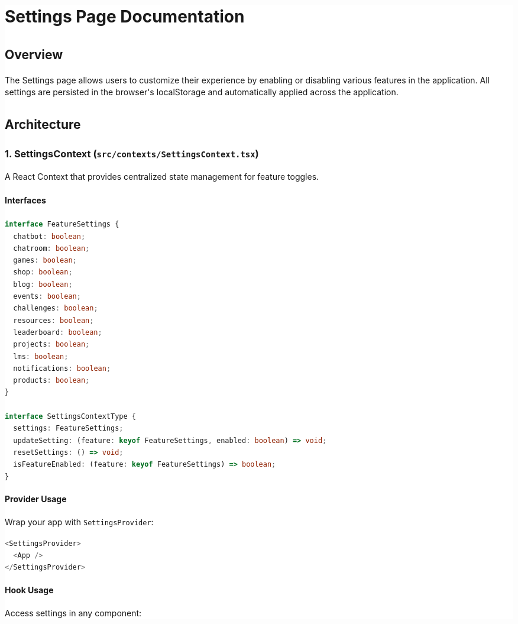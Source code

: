 # Settings Page Documentation

## Overview
The Settings page allows users to customize their experience by enabling or disabling various features in the application. All settings are persisted in the browser's localStorage and automatically applied across the application.

## Architecture

### 1. SettingsContext (`src/contexts/SettingsContext.tsx`)
A React Context that provides centralized state management for feature toggles.

#### Interfaces

```typescript
interface FeatureSettings {
  chatbot: boolean;
  chatroom: boolean;
  games: boolean;
  shop: boolean;
  blog: boolean;
  events: boolean;
  challenges: boolean;
  resources: boolean;
  leaderboard: boolean;
  projects: boolean;
  lms: boolean;
  notifications: boolean;
  products: boolean;
}

interface SettingsContextType {
  settings: FeatureSettings;
  updateSetting: (feature: keyof FeatureSettings, enabled: boolean) => void;
  resetSettings: () => void;
  isFeatureEnabled: (feature: keyof FeatureSettings) => boolean;
}
```

#### Provider Usage
Wrap your app with `SettingsProvider`:

```typescript
<SettingsProvider>
  <App />
</SettingsProvider>
```

#### Hook Usage
Access settings in any component:
